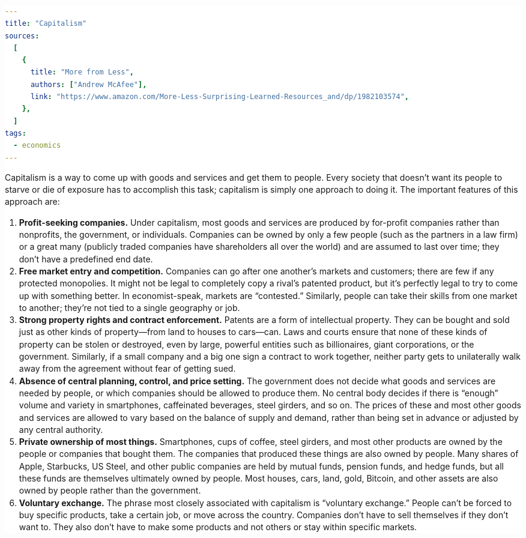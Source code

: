```yaml
---
title: "Capitalism"
sources:
  [
    {
      title: "More from Less",
      authors: ["Andrew McAfee"],
      link: "https://www.amazon.com/More-Less-Surprising-Learned-Resources_and/dp/1982103574",
    },
  ]
tags:
  - economics
---
```


Capitalism is a way to come up with goods and services and get them to people. Every society that doesn’t want its people to starve or die of exposure has to accomplish this task; capitalism is simply one approach to doing it. The important features of this approach are:

1. **Profit-seeking companies.** Under capitalism, most goods and services are produced by for-profit companies rather than nonprofits, the government, or individuals. Companies can be owned by only a few people (such as the partners in a law firm) or a great many (publicly traded companies have shareholders all over the world) and are assumed to last over time; they don’t have a predefined end date.
2. **Free market entry and competition.** Companies can go after one another’s markets and customers; there are few if any protected monopolies. It might not be legal to completely copy a rival’s patented product, but it’s perfectly legal to try to come up with something better. In economist-speak, markets are “contested.” Similarly, people can take their skills from one market to another; they’re not tied to a single geography or job.
3. **Strong property rights and contract enforcement.** Patents are a form of intellectual property. They can be bought and sold just as other kinds of property—from land to houses to cars—can. Laws and courts ensure that none of these kinds of property can be stolen or destroyed, even by large, powerful entities such as billionaires, giant corporations, or the government. Similarly, if a small company and a big one sign a contract to work together, neither party gets to unilaterally walk away from the agreement without fear of getting sued.
4. **Absence of central planning, control, and price setting.** The government does not decide what goods and services are needed by people, or which companies should be allowed to produce them. No central body decides if there is “enough” volume and variety in smartphones, caffeinated beverages, steel girders, and so on. The prices of these and most other goods and services are allowed to vary based on the balance of supply and demand, rather than being set in advance or adjusted by any central authority.
5. **Private ownership of most things.** Smartphones, cups of coffee, steel girders, and most other products are owned by the people or companies that bought them. The companies that produced these things are also owned by people. Many shares of Apple, Starbucks, US Steel, and other public companies are held by mutual funds, pension funds, and hedge funds, but all these funds are themselves ultimately owned by people. Most houses, cars, land, gold, Bitcoin, and other assets are also owned by people rather than the government.
6. **Voluntary exchange.** The phrase most closely associated with capitalism is “voluntary exchange.” People can’t be forced to buy specific products, take a certain job, or move across the country. Companies don’t have to sell themselves if they don’t want to. They also don’t have to make some products and not others or stay within specific markets.
